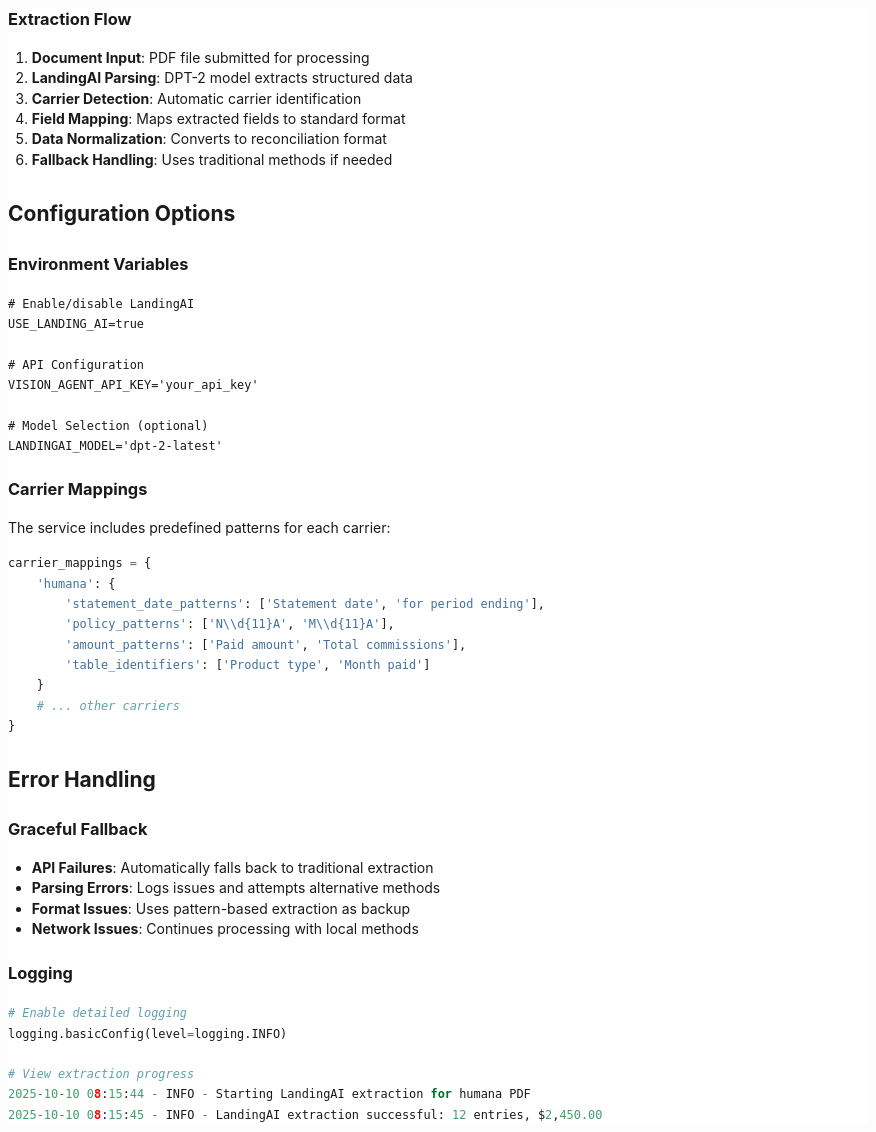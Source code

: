 ### Extraction Flow

1. **Document Input**: PDF file submitted for processing
2. **LandingAI Parsing**: DPT-2 model extracts structured data
3. **Carrier Detection**: Automatic carrier identification
4. **Field Mapping**: Maps extracted fields to standard format
5. **Data Normalization**: Converts to reconciliation format
6. **Fallback Handling**: Uses traditional methods if needed

## Configuration Options

### Environment Variables

```env
# Enable/disable LandingAI
USE_LANDING_AI=true

# API Configuration
VISION_AGENT_API_KEY='your_api_key'

# Model Selection (optional)
LANDINGAI_MODEL='dpt-2-latest'
```

### Carrier Mappings

The service includes predefined patterns for each carrier:

```python
carrier_mappings = {
    'humana': {
        'statement_date_patterns': ['Statement date', 'for period ending'],
        'policy_patterns': ['N\\d{11}A', 'M\\d{11}A'],
        'amount_patterns': ['Paid amount', 'Total commissions'],
        'table_identifiers': ['Product type', 'Month paid']
    }
    # ... other carriers
}
```

## Error Handling

### Graceful Fallback

- **API Failures**: Automatically falls back to traditional extraction
- **Parsing Errors**: Logs issues and attempts alternative methods
- **Format Issues**: Uses pattern-based extraction as backup
- **Network Issues**: Continues processing with local methods

### Logging

```python
# Enable detailed logging
logging.basicConfig(level=logging.INFO)

# View extraction progress
2025-10-10 08:15:44 - INFO - Starting LandingAI extraction for humana PDF
2025-10-10 08:15:45 - INFO - LandingAI extraction successful: 12 entries, $2,450.00
```
